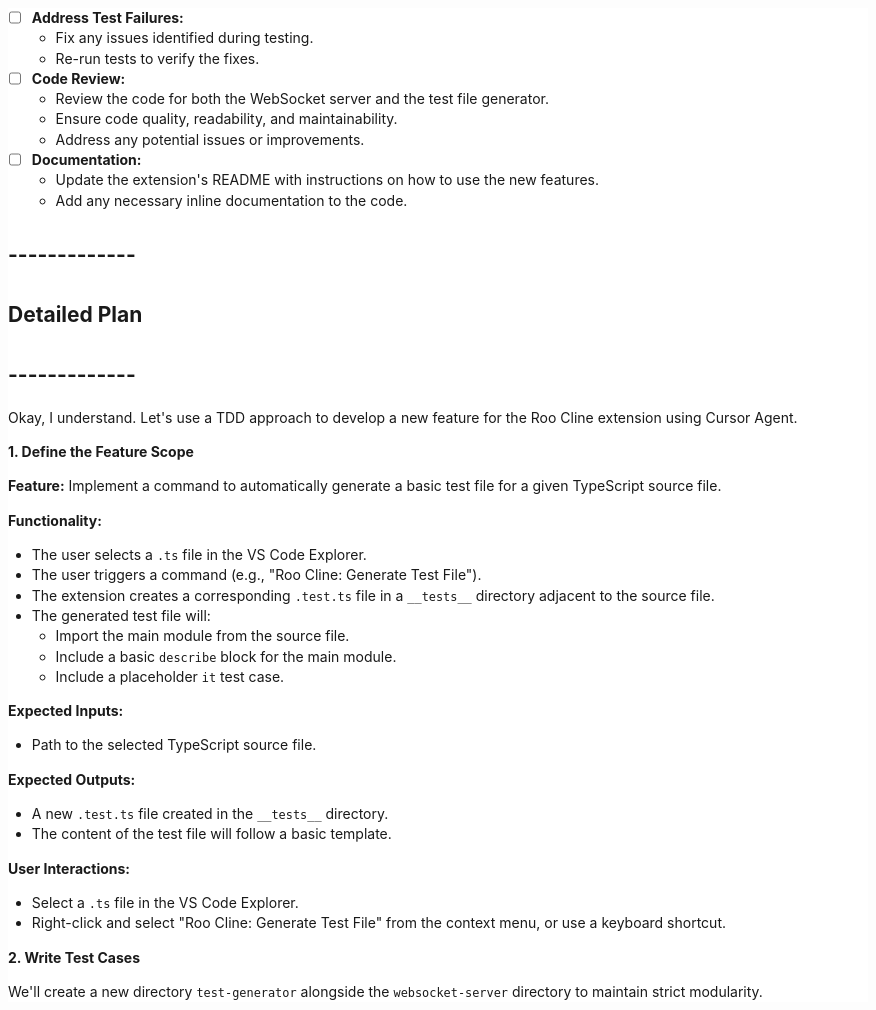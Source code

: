- [ ] **Address Test Failures:**
    - Fix any issues identified during testing.
    - Re-run tests to verify the fixes.
- [ ] **Code Review:**
    - Review the code for both the WebSocket server and the test file generator.
    - Ensure code quality, readability, and maintainability.
    - Address any potential issues or improvements.
- [ ] **Documentation:**
    - Update the extension's README with instructions on how to use the new features.
    - Add any necessary inline documentation to the code.

## -------------

## Detailed Plan

## -------------

Okay, I understand. Let's use a TDD approach to develop a new feature for the Roo Cline extension using Cursor Agent.

**1. Define the Feature Scope**

**Feature:** Implement a command to automatically generate a basic test file for a given TypeScript source file.

**Functionality:**

- The user selects a `.ts` file in the VS Code Explorer.
- The user triggers a command (e.g., "Roo Cline: Generate Test File").
- The extension creates a corresponding `.test.ts` file in a `__tests__` directory adjacent to the source file.
- The generated test file will:
    - Import the main module from the source file.
    - Include a basic `describe` block for the main module.
    - Include a placeholder `it` test case.

**Expected Inputs:**

- Path to the selected TypeScript source file.

**Expected Outputs:**

- A new `.test.ts` file created in the `__tests__` directory.
- The content of the test file will follow a basic template.

**User Interactions:**

- Select a `.ts` file in the VS Code Explorer.
- Right-click and select "Roo Cline: Generate Test File" from the context menu, or use a keyboard shortcut.

**2. Write Test Cases**

We'll create a new directory `test-generator` alongside the `websocket-server` directory to maintain strict modularity.
